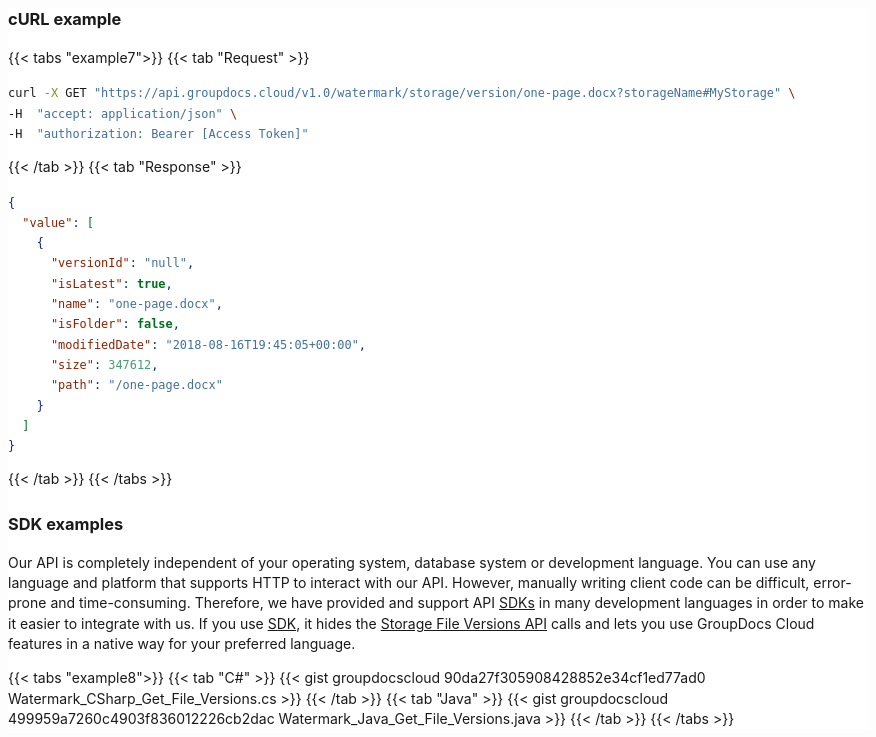 ### cURL example

{{< tabs "example7">}}
{{< tab "Request" >}}

```bash
curl -X GET "https://api.groupdocs.cloud/v1.0/watermark/storage/version/one-page.docx?storageName#MyStorage" \
-H  "accept: application/json" \
-H  "authorization: Bearer [Access Token]"
```

{{< /tab >}}
{{< tab "Response" >}}

```json
{
  "value": [
    {
      "versionId": "null",
      "isLatest": true,
      "name": "one-page.docx",
      "isFolder": false,
      "modifiedDate": "2018-08-16T19:45:05+00:00",
      "size": 347612,
      "path": "/one-page.docx"
    }
  ]
}
```

{{< /tab >}}
{{< /tabs >}}

### SDK examples

Our API is completely independent of your operating system, database system or development language. You can use any language and platform that supports HTTP to interact with our API. However, manually writing client code can be difficult, error-prone and time-consuming. Therefore, we have provided and support API [SDKs](https://github.com/groupdocs-watermark-cloud) in many development languages in order to make it easier to integrate with us. If you use [SDK](https://github.com/groupdocs-watermark-cloud), it hides the [Storage File Versions API](https://apireference.groupdocs.cloud/watermark/#/Storage/GetFileVersions) calls and lets you use GroupDocs Cloud features in a native way for your preferred language.

{{< tabs "example8">}}
{{< tab "C#" >}}
{{< gist groupdocscloud 90da27f305908428852e34cf1ed77ad0 Watermark_CSharp_Get_File_Versions.cs >}}
{{< /tab >}}
{{< tab "Java" >}}
{{< gist groupdocscloud 499959a7260c4903f836012226cb2dac Watermark_Java_Get_File_Versions.java >}}
{{< /tab >}}
{{< /tabs >}}

